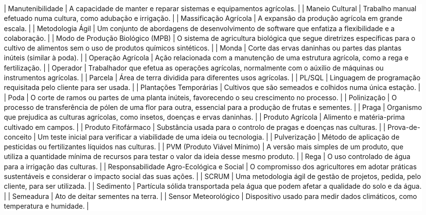 | Manutenibilidade                                             | A capacidade de manter e reparar sistemas e equipamentos agrícolas.                                                                                                      |
| Maneio Cultural                                              | Trabalho manual efetuado numa cultura, como adubação e irrigação.                                                                                                        |
| Massificação Agrícola                                        | A expansão da produção agrícola em grande escala.                                                                                                                        |
| Metodologia Ágil                                             | Um conjunto de abordagens de desenvolvimento de software que enfatiza a flexibilidade e a colaboração.                                                                   |
| Modo de Produção Biológico (MPB)                             | O sistema de agricultura biológica que segue diretrizes específicas para o cultivo de alimentos sem o uso de produtos químicos sintéticos.                               |
| Monda                                                        | Corte das ervas daninhas ou partes das plantas inúteis (similar à poda).                                                                                                 |
| Operação Agrícola                                            | Ação relacionada com a manutenção de uma estrutura agrícola, como a rega e fertilização.                                                                                 |
| Operador                                                     | Trabalhador que efetua as operações agrícolas, normalmente com o aúxilio de máquinas ou instrumentos agrícolas.                                                          |
| Parcela                                                      | Área de terra dividida para diferentes usos agrícolas.                                                                                                                   |
| PL/SQL                                                       | Linguagem de programação requisitada pelo cliente para ser usada.                                                                                                        |
| Plantações Temporárias                                       | Cultivos que são semeados e colhidos numa única estação.                                                                                                                 |
| Poda                                                         | O corte de ramos ou partes de uma planta inúteis, favorecendo o seu crescimento no processo.                                                                             |
| Polinização                                                  | O processo de transferência de pólen de uma flor para outra, essencial para a produção de frutas e sementes.                                                             |
| Praga                                                        | Organismo que prejudica as culturas agrícolas, como insetos, doenças e ervas daninhas.                                                                                   |
| Produto Agrícola                                             | Alimento e matéria-prima cultivado em campos.                                                                                                                            |
| Produto Fitofármaco                                          | Substância usada para o controlo de pragas e doenças nas culturas.                                                                                                       |
| Prova-de-conceito                                            | Um teste inicial para verificar a viabilidade de uma ideia ou tecnologia.                                                                                                |
| Pulverização                                                 | Método de aplicação de pesticidas ou fertilizantes líquidos nas culturas.                                                                                                |
| PVM (Produto Viável Mínimo)                                  | A versão mais simples de um produto, que utiliza a quantidade mínima de recursos para testar o valor da ideia desse mesmo produto.                                       |
| Rega                                                         | O uso controlado de água para a irrigação das culturas.                                                                                                                  |
| Responsabilidade Agro-Ecológica e Social                     | O compromisso dos agricultores em adotar práticas sustentáveis e considerar o impacto social das suas ações.                                                             |
| SCRUM                                                        | Uma metodologia ágil de gestão de projetos, pedida, pelo cliente, para ser utilizada.                                                                                    |
| Sedimento                                                    | Partícula sólida transportada pela água que podem afetar a qualidade do solo e da água.                                                                                  |
| Semeadura                                                    | Ato de deitar sementes na terra.                                                                                                                                         |
| Sensor Meteorológico                                         | Dispositivo usado para medir dados climáticos, como temperatura e humidade.                                                                                              |